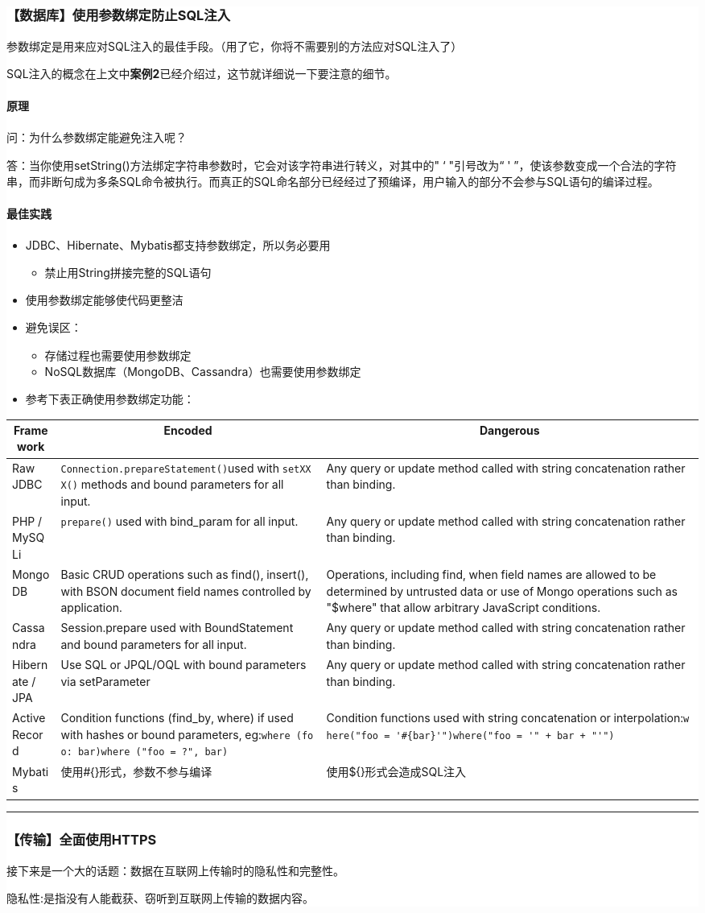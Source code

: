 


### 【数据库】使用参数绑定防止SQL注入



参数绑定是用来应对SQL注入的最佳手段。（用了它，你将不需要别的方法应对SQL注入了）

SQL注入的概念在上文中**案例2**已经介绍过，这节就详细说一下要注意的细节。



#### 原理

问：为什么参数绑定能避免注入呢？

答：当你使用setString()方法绑定字符串参数时，它会对该字符串进行转义，对其中的" ‘ "引号改为“ \' ”，使该参数变成一个合法的字符串，而非断句成为多条SQL命令被执行。而真正的SQL命名部分已经经过了预编译，用户输入的部分不会参与SQL语句的编译过程。



#### 最佳实践

* JDBC、Hibernate、Mybatis都支持参数绑定，所以务必要用

  * 禁止用String拼接完整的SQL语句

* 使用参数绑定能够使代码更整洁

* 避免误区：

  * 存储过程也需要使用参数绑定
  * NoSQL数据库（MongoDB、Cassandra）也需要使用参数绑定

* 参考下表正确使用参数绑定功能：

| Framework       | Encoded                                                      | Dangerous                                                    |
| --------------- | ------------------------------------------------------------ | ------------------------------------------------------------ |
| Raw JDBC        | `Connection.prepareStatement()`used with `setXXX()` methods and bound parameters for all input. | Any query or update method called with string concatenation rather than binding. |
| PHP / MySQLi    | `prepare()` used with bind_param for all input.              | Any query or update method called with string concatenation rather than binding. |
| MongoDB         | Basic CRUD operations such as find(), insert(), with BSON document field names controlled by application. | Operations, including find, when field names are allowed to be determined by untrusted data or use of Mongo operations such as "$where" that allow arbitrary JavaScript conditions. |
| Cassandra       | Session.prepare used with BoundStatement and bound parameters for all input. | Any query or update method called with string concatenation rather than binding. |
| Hibernate / JPA | Use SQL or JPQL/OQL with bound parameters via setParameter   | Any query or update method called with string concatenation rather than binding. |
| ActiveRecord    | Condition functions (find_by, where) if used with hashes or bound parameters, eg:`where (foo: bar)where ("foo = ?", bar) ` | Condition functions used with string concatenation or interpolation:`where("foo = '#{bar}'")where("foo = '" + bar + "'") ` |
| Mybatis         | 使用#{}形式，参数不参与编译                                  | 使用${}形式会造成SQL注入                                     |

---



### 【传输】全面使用HTTPS

接下来是一个大的话题：数据在互联网上传输时的隐私性和完整性。

隐私性:是指没有人能截获、窃听到互联网上传输的数据内容。
